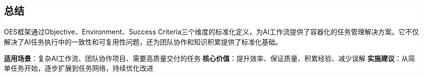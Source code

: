 
## 总结

OES框架通过Objective、Environment、Success Criteria三个维度的标准化定义，为AI工作流提供了容器化的任务管理解决方案。它不仅解决了AI任务执行中的一致性和可复用性问题，还为团队协作和知识积累提供了标准化基础。

**适用场景**：复杂AI工作流、团队协作项目、需要高质量交付的任务
**核心价值**：提升效率、保证质量、积累经验、减少误解
**实施建议**：从简单任务开始，逐步扩展到任务网络，持续优化改进
